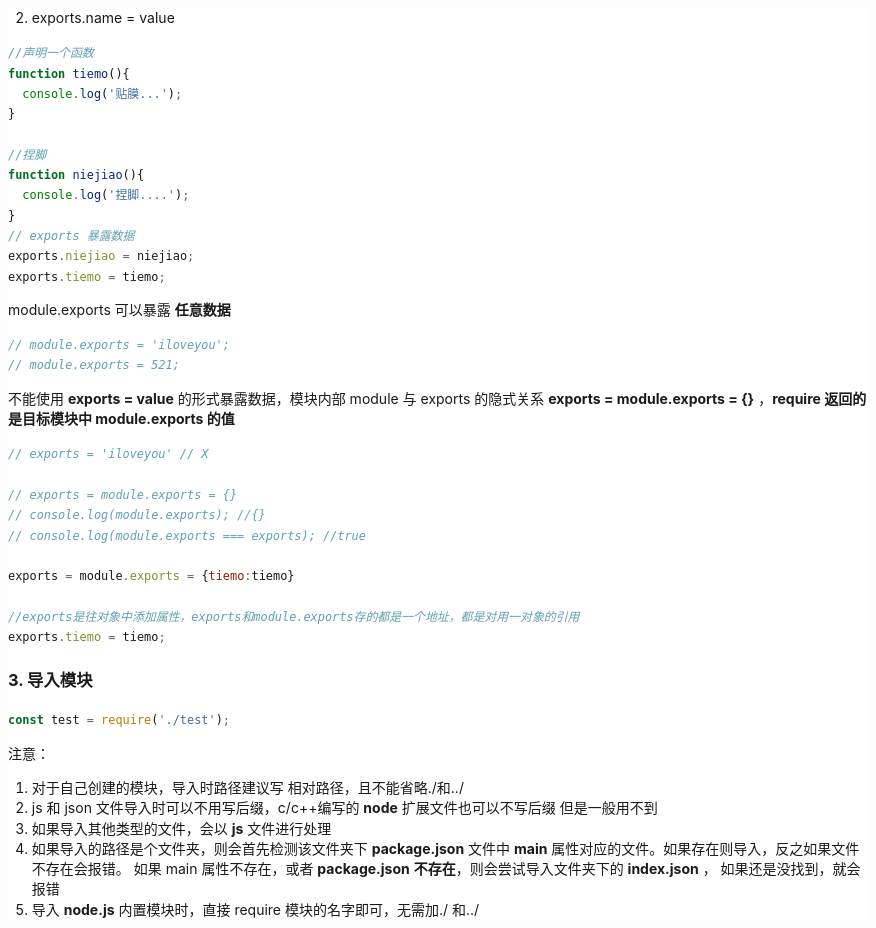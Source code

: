 ```JavaScript
```

2. exports.name = value

```JavaScript
//声明一个函数
function tiemo(){
  console.log('贴膜...');
}

//捏脚
function niejiao(){
  console.log('捏脚....');
}
// exports 暴露数据
exports.niejiao = niejiao;
exports.tiemo = tiemo;
```

module.exports 可以暴露 **任意数据**

```JavaScript
// module.exports = 'iloveyou';
// module.exports = 521;
```

不能使用  **exports = value** 的形式暴露数据，模块内部 module 与 exports 的隐式关系  **exports = module.exports = {}** ，**require 返回的是目标模块中  module.exports 的值**

```JavaScript
// exports = 'iloveyou' // X

// exports = module.exports = {}
// console.log(module.exports); //{}
// console.log(module.exports === exports); //true

exports = module.exports = {tiemo:tiemo} 

//exports是往对象中添加属性，exports和module.exports存的都是一个地址，都是对用一对象的引用
exports.tiemo = tiemo;
```

### 3. 导入模块

```JavaScript
const test = require('./test');
```

注意：

1. 对于自己创建的模块，导入时路径建议写 相对路径，且不能省略./和../ 
2. js 和  json 文件导入时可以不用写后缀，c/c++编写的 **node** 扩展文件也可以不写后缀 但是一般用不到
3. 如果导入其他类型的文件，会以 **js** 文件进行处理
4. 如果导入的路径是个文件夹，则会首先检测该文件夹下  **package.json** 文件中 **main** 属性对应的文件。如果存在则导入，反之如果文件不存在会报错。 如果 main 属性不存在，或者 **package.json** **不存在**，则会尝试导入文件夹下的  **index.json** ， 如果还是没找到，就会报错
5. 导入 **node.js** 内置模块时，直接 require 模块的名字即可，无需加./ 和../ 
